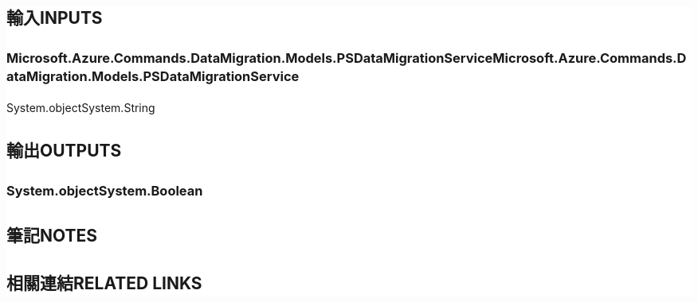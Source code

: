 ## <span data-ttu-id="9d635-137">輸入</span><span class="sxs-lookup"><span data-stu-id="9d635-137">INPUTS</span></span>

### <span data-ttu-id="9d635-138">Microsoft.Azure.Commands.DataMigration.Models.PSDataMigrationService</span><span class="sxs-lookup"><span data-stu-id="9d635-138">Microsoft.Azure.Commands.DataMigration.Models.PSDataMigrationService</span></span>
<span data-ttu-id="9d635-139">System.object</span><span class="sxs-lookup"><span data-stu-id="9d635-139">System.String</span></span>


## <span data-ttu-id="9d635-140">輸出</span><span class="sxs-lookup"><span data-stu-id="9d635-140">OUTPUTS</span></span>

### <span data-ttu-id="9d635-141">System.object</span><span class="sxs-lookup"><span data-stu-id="9d635-141">System.Boolean</span></span>


## <span data-ttu-id="9d635-142">筆記</span><span class="sxs-lookup"><span data-stu-id="9d635-142">NOTES</span></span>

## <span data-ttu-id="9d635-143">相關連結</span><span class="sxs-lookup"><span data-stu-id="9d635-143">RELATED LINKS</span></span>


